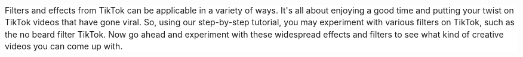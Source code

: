 Filters and effects from TikTok can be applicable in a variety of ways. It's all about enjoying a good time and putting your twist on TikTok videos that have gone viral. So, using our step-by-step tutorial, you may experiment with various filters on TikTok, such as the no beard filter TikTok. Now go ahead and experiment with these widespread effects and filters to see what kind of creative videos you can come up with.

<ins class="adsbygoogle"
     style="display:block"
     data-ad-format="autorelaxed"
     data-ad-client="ca-pub-7571918770474297"
     data-ad-slot="1223367746"></ins>

<ins class="adsbygoogle"
     style="display:block"
     data-ad-client="ca-pub-7571918770474297"
     data-ad-slot="8358498916"
     data-ad-format="auto"
     data-full-width-responsive="true"></ins>







